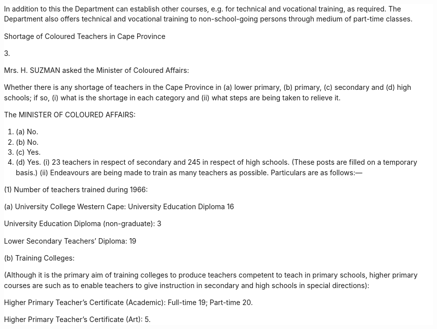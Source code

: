 </ol></li>

</ol>

<p>In addition to this the Department can establish other courses, e.g. for technical and vocational training, as required. The Department also offers technical and vocational training to non-school-going persons through medium of part-time classes.</p>

</answer>

</writtenStatements>

<writtenStatements>

<heading>Shortage of Coloured Teachers in Cape Province</heading>

<question by="#suzman" to="#minister_of_coloured_affairs">

<num>3.</num>

<from>Mrs. H. SUZMAN asked the Minister of Coloured Affairs:</from>

<p>Whether there is any shortage of teachers in the Cape Province in (a) lower primary, (b) primary, (c) secondary and (d) high schools; if so, (i) what is the shortage in each category and (ii) what steps are being taken to relieve it.</p>

</question>

<answer by="#minister_of_coloured_affairs" to="#suzman">

<from>The MINISTER OF COLOURED AFFAIRS:</from>

<ol>

<li>(a) No.</li>

<li>(b) No.</li>

<li>(c) Yes.</li>

<li>(d) Yes. (i) 23 teachers in respect of secondary and 245 in respect of high schools. (These posts are filled on a temporary basis.) (ii) Endeavours are being made to train as many teachers as possible. Particulars are as follows:&#x2014;</li>

</ol>

<p>(1) Number of teachers trained during 1966:</p>

<p>(a) University College Western Cape: University Education Diploma 16</p>

<p>University Education Diploma (non-graduate): 3</p>

<p>Lower Secondary Teachers&#x2019; Diploma: 19</p>

<p>(b) Training Colleges:</p>

<p>(Although it is the primary aim of training colleges to produce teachers competent to teach in primary schools, higher primary courses are such as to enable teachers to give instruction in secondary and high schools in special directions):</p>

<p>Higher Primary Teacher&#x2019;s Certificate (Academic): Full-time 19; Part-time 20.</p>

<p>Higher Primary Teacher&#x2019;s Certificate (Art): 5.</p>
